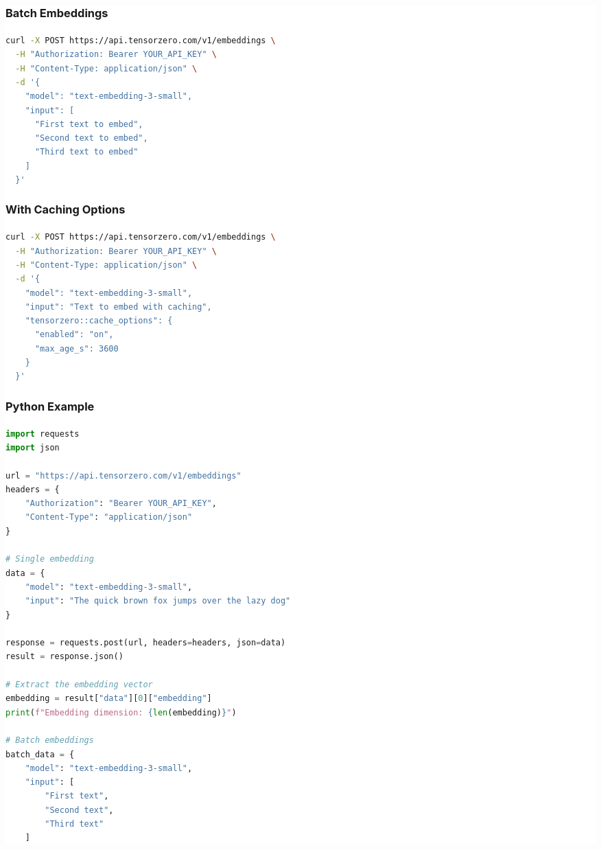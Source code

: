 ### Batch Embeddings

```bash
curl -X POST https://api.tensorzero.com/v1/embeddings \
  -H "Authorization: Bearer YOUR_API_KEY" \
  -H "Content-Type: application/json" \
  -d '{
    "model": "text-embedding-3-small",
    "input": [
      "First text to embed",
      "Second text to embed",
      "Third text to embed"
    ]
  }'
```

### With Caching Options

```bash
curl -X POST https://api.tensorzero.com/v1/embeddings \
  -H "Authorization: Bearer YOUR_API_KEY" \
  -H "Content-Type: application/json" \
  -d '{
    "model": "text-embedding-3-small",
    "input": "Text to embed with caching",
    "tensorzero::cache_options": {
      "enabled": "on",
      "max_age_s": 3600
    }
  }'
```

### Python Example

```python
import requests
import json

url = "https://api.tensorzero.com/v1/embeddings"
headers = {
    "Authorization": "Bearer YOUR_API_KEY",
    "Content-Type": "application/json"
}

# Single embedding
data = {
    "model": "text-embedding-3-small",
    "input": "The quick brown fox jumps over the lazy dog"
}

response = requests.post(url, headers=headers, json=data)
result = response.json()

# Extract the embedding vector
embedding = result["data"][0]["embedding"]
print(f"Embedding dimension: {len(embedding)}")

# Batch embeddings
batch_data = {
    "model": "text-embedding-3-small",
    "input": [
        "First text",
        "Second text",
        "Third text"
    ]
```